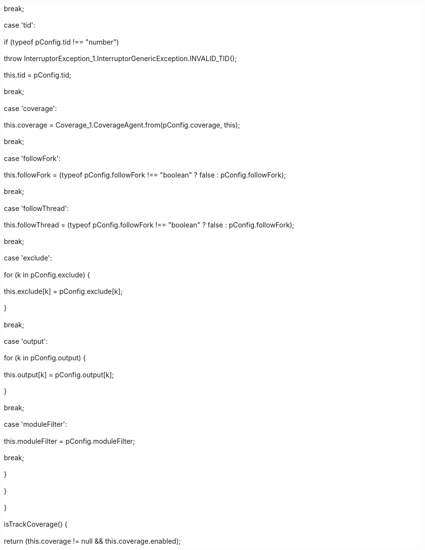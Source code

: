 break;

case 'tid':

if (typeof pConfig.tid !== "number")

throw InterruptorException_1.InterruptorGenericException.INVALID_TID();

this.tid = pConfig.tid;

break;

case 'coverage':

this.coverage = Coverage_1.CoverageAgent.from(pConfig.coverage, this);

break;

case 'followFork':

this.followFork = (typeof pConfig.followFork !== "boolean" ? false : pConfig.followFork);

break;

case 'followThread':

this.followThread = (typeof pConfig.followFork !== "boolean" ? false : pConfig.followFork);

break;

case 'exclude':

for (k in pConfig.exclude) {

this.exclude[k] = pConfig.exclude[k];

}

break;

case 'output':

for (k in pConfig.output) {

this.output[k] = pConfig.output[k];

}

break;

case 'moduleFilter':

this.moduleFilter = pConfig.moduleFilter;

break;

}

}

}

isTrackCoverage() {

return (this.coverage != null && this.coverage.enabled);
